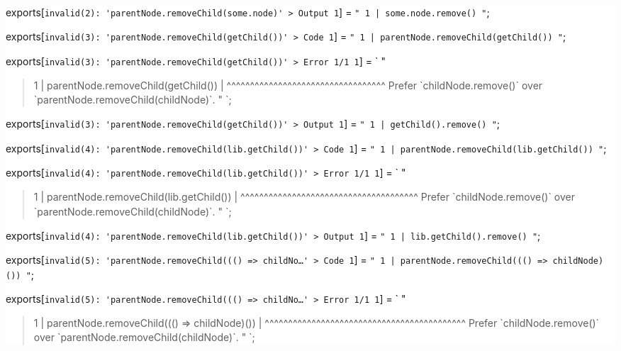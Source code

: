 exports[`invalid(2): 'parentNode.removeChild(some.node)' > Output 1`] = `
"
  1 | some.node.remove()
"
`;

exports[`invalid(3): 'parentNode.removeChild(getChild())' > Code 1`] = `
"
  1 | parentNode.removeChild(getChild())
"
`;

exports[`invalid(3): 'parentNode.removeChild(getChild())' > Error 1/1 1`] = `
"
> 1 | parentNode.removeChild(getChild())
    | ^^^^^^^^^^^^^^^^^^^^^^^^^^^^^^^^^^ Prefer \`childNode.remove()\` over \`parentNode.removeChild(childNode)\`.
"
`;

exports[`invalid(3): 'parentNode.removeChild(getChild())' > Output 1`] = `
"
  1 | getChild().remove()
"
`;

exports[`invalid(4): 'parentNode.removeChild(lib.getChild())' > Code 1`] = `
"
  1 | parentNode.removeChild(lib.getChild())
"
`;

exports[`invalid(4): 'parentNode.removeChild(lib.getChild())' > Error 1/1 1`] = `
"
> 1 | parentNode.removeChild(lib.getChild())
    | ^^^^^^^^^^^^^^^^^^^^^^^^^^^^^^^^^^^^^^ Prefer \`childNode.remove()\` over \`parentNode.removeChild(childNode)\`.
"
`;

exports[`invalid(4): 'parentNode.removeChild(lib.getChild())' > Output 1`] = `
"
  1 | lib.getChild().remove()
"
`;

exports[`invalid(5): 'parentNode.removeChild((() => childNo…' > Code 1`] = `
"
  1 | parentNode.removeChild((() => childNode)())
"
`;

exports[`invalid(5): 'parentNode.removeChild((() => childNo…' > Error 1/1 1`] = `
"
> 1 | parentNode.removeChild((() => childNode)())
    | ^^^^^^^^^^^^^^^^^^^^^^^^^^^^^^^^^^^^^^^^^^^ Prefer \`childNode.remove()\` over \`parentNode.removeChild(childNode)\`.
"
`;
